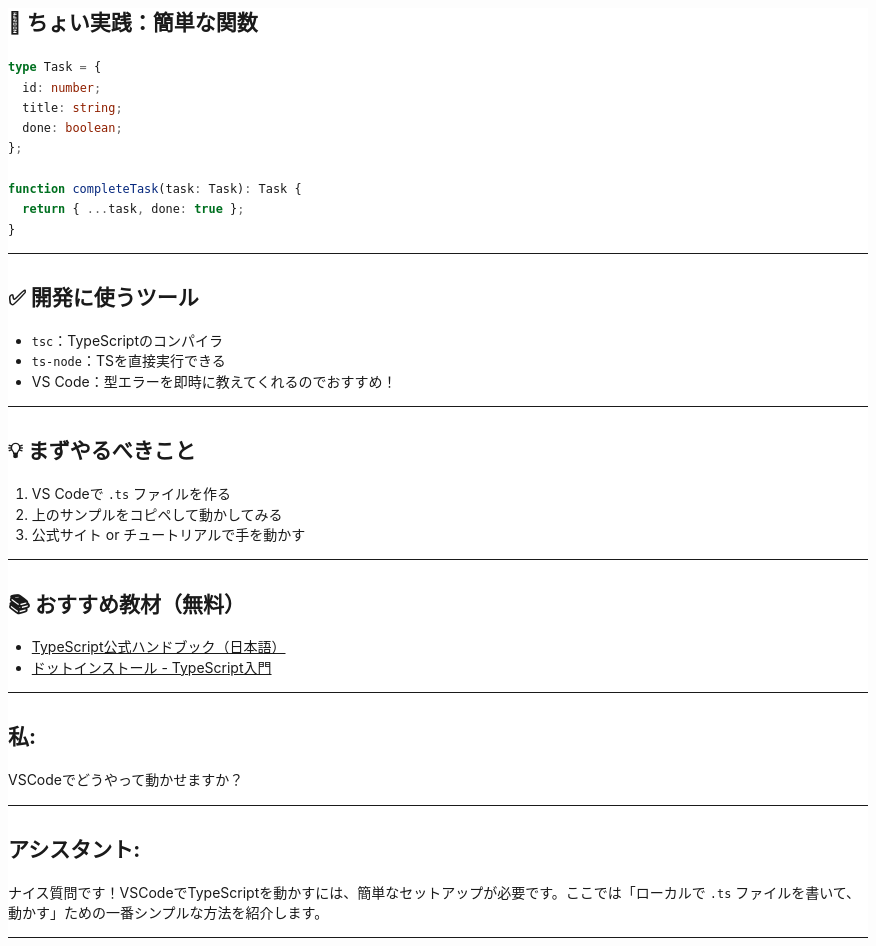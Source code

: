 
## 🔧 ちょい実践：簡単な関数

```ts
type Task = {
  id: number;
  title: string;
  done: boolean;
};

function completeTask(task: Task): Task {
  return { ...task, done: true };
}
```

---

## ✅ 開発に使うツール

- `tsc`：TypeScriptのコンパイラ
- `ts-node`：TSを直接実行できる
- VS Code：型エラーを即時に教えてくれるのでおすすめ！

---

## 💡 まずやるべきこと

1. VS Codeで `.ts` ファイルを作る  
2. 上のサンプルをコピペして動かしてみる  
3. 公式サイト or チュートリアルで手を動かす  

---

## 📚 おすすめ教材（無料）

- [TypeScript公式ハンドブック（日本語）](https://www.typescriptlang.org/ja/docs/)
- [ドットインストール - TypeScript入門](https://dotinstall.com/lessons/basic_typescript_v3)

---

## 私:

VSCodeでどうやって動かせますか？

---

## アシスタント:

ナイス質問です！VSCodeでTypeScriptを動かすには、簡単なセットアップが必要です。ここでは「ローカルで `.ts` ファイルを書いて、動かす」ための一番シンプルな方法を紹介します。

---
